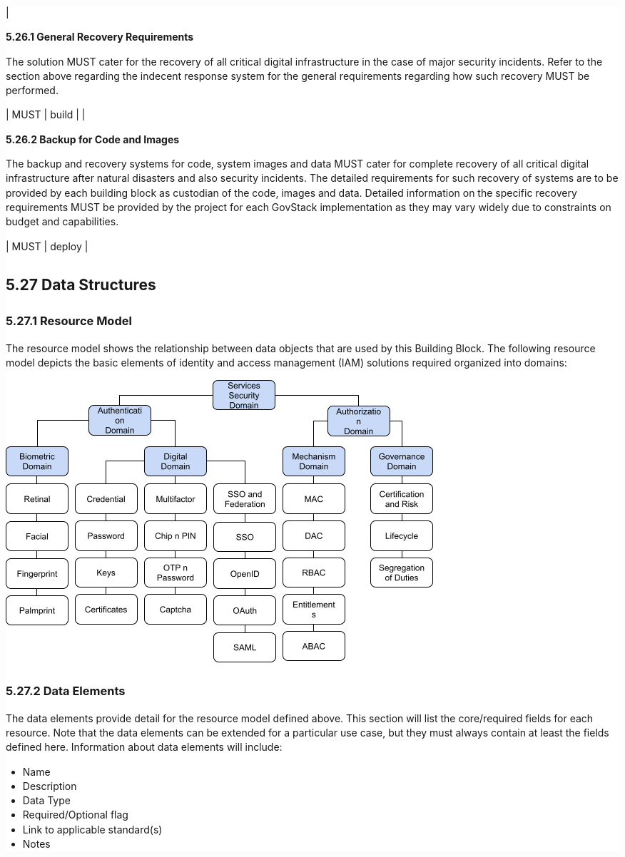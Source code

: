 | <p><strong>5.26.1 General Recovery Requirements</strong></p><p>The solution MUST cater for the recovery of all critical digital infrastructure in the case of major security incidents. Refer to the section above regarding the indecent response system for the general requirements regarding how such recovery MUST be performed.</p>                                                                                                                                                                                                                                                                    | MUST                     | build                                  |
| <p><strong>5.26.2 Backup for Code and Images</strong></p><p>The backup and recovery systems for code, system images and data MUST cater for complete recovery of all critical digital infrastructure after natural disasters and also security incidents. The detailed requirements for such recovery of systems are to be provided by each building block as custodian of the code, images and data. Detailed information on the specific recovery requirements MUST be provided by the project for each GovStack implementation as they may vary widely due to constraints on budget and capabilities.</p> | MUST                     | deploy                                 |

## 5.27 Data Structures <a href="#docs-internal-guid-0847c8be-7fff-8ca0-51c8-6bbba084e43f" id="docs-internal-guid-0847c8be-7fff-8ca0-51c8-6bbba084e43f"></a>

### 5.27.1 Resource Model

The resource model shows the relationship between data objects that are used by this Building Block. The following resource model depicts the basic elements of identity and access management (IAM) solutions required organized into domains:

![](<../.gitbook/assets/image1 (1) (1).png>)

### 5.27.2 Data Elements <a href="#docs-internal-guid-396d89e5-7fff-e3e8-ad44-66086dd2bb92" id="docs-internal-guid-396d89e5-7fff-e3e8-ad44-66086dd2bb92"></a>

The data elements provide detail for the resource model defined above. This section will list the core/required fields for each resource. Note that the data elements can be extended for a particular use case, but they must always contain at least the fields defined here. Information about data elements will include:

* Name
* Description
* Data Type
* Required/Optional flag
* Link to applicable standard(s)
* Notes
